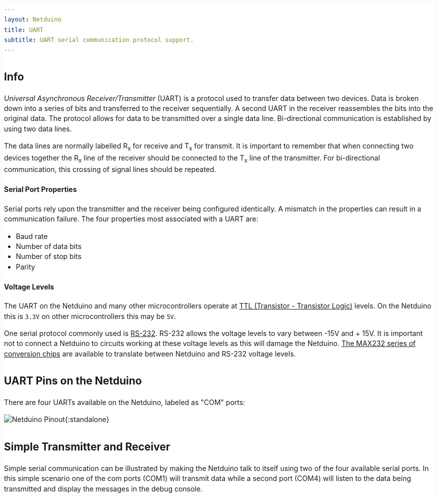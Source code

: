 ```yaml
---
layout: Netduino
title: UART
subtitle: UART serial communication protocol support.
---
```


## Info

_Universal Asynchronous Receiver/Transmitter_ (UART) is a protocol used to transfer data between two devices.  Data is broken down into a series of bits and transferred to the receiver sequentially.  A second UART in the receiver reassembles the bits into the original data.  The protocol allows for data to be transmitted over a single data line.  Bi-directional communication is established by using two data lines.

The data lines are normally labelled R<sub>x</sub> for receive and T<sub>x</sub> for transmit.  It is important to remember that when connecting two devices together the R<sub>x</sub> line of the receiver should be connected to the T<sub>x</sub> line of the transmitter.  For bi-directional communication, this crossing of signal lines should be repeated.

#### Serial Port Properties

Serial ports rely upon the transmitter and the receiver being configured identically.  A mismatch in the properties can result in a communication failure.  The four properties most associated with a UART are:

* Baud rate
* Number of data bits
* Number of stop bits
* Parity

#### Voltage Levels

The UART on the Netduino and many other microcontrollers operate at [TTL (Transistor - Transistor Logic)](https://en.wikipedia.org/wiki/Transistor%E2%80%93transistor_logic) levels.  On the Netduino this is `3.3V` on other microcontrollers this may be `5V`.

One serial protocol commonly used is [RS-232](https://en.wikipedia.org/wiki/RS-232).  RS-232 allows the voltage levels to vary between -15V and + 15V.  It is important not to connect a Netduino to circuits working at these voltage levels as this will damage the Netduino.  [The MAX232 series of conversion chips](http://www.ti.com/lit/ds/symlink/max232.pdf) are available to translate between Netduino and RS-232 voltage levels.

## UART Pins on the Netduino

There are four UARTs available on the Netduino, labeled as "COM" ports:

![Netduino Pinout](../../../About/Netduino3_Pinout.svg){:standalone}

## Simple Transmitter and Receiver

Simple serial communication can be illustrated by making the Netduino talk to itself using two of the four available serial ports.  In this simple scenario one of the com ports (COM1) will transmit data while a second port (COM4) will listen to the data being transmitted and display the messages in the debug console.
